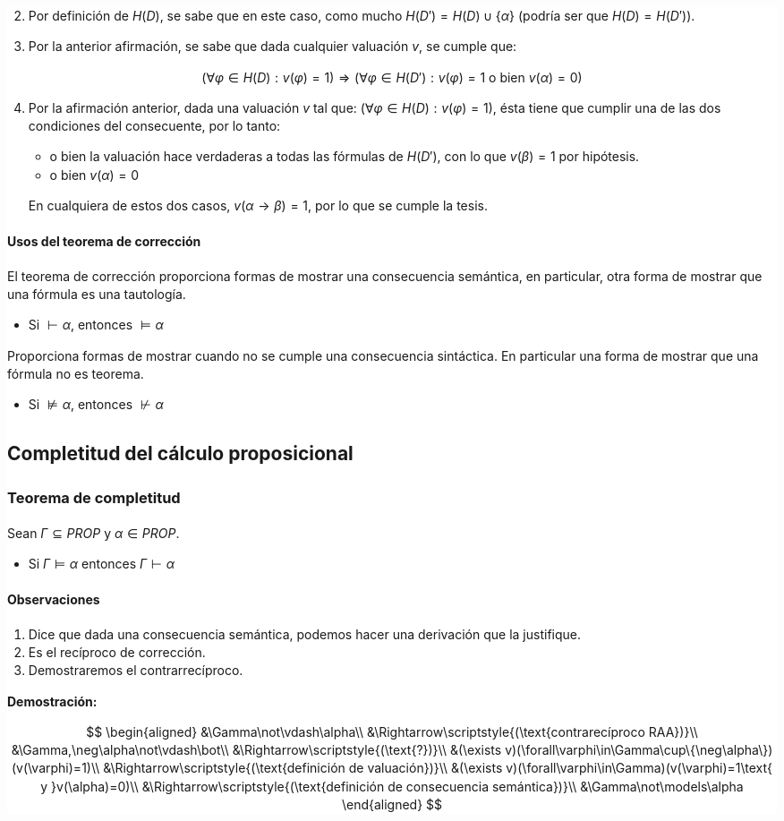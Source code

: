 2. Por definición de $H(D)$, se sabe que en este caso, como mucho $H(D') = H(D)\cup\{\alpha\}$ (podría ser que $H(D) = H(D')$).

3. Por la anterior afirmación, se sabe que dada cualquier valuación $v$, se cumple que:

$$
(\forall\varphi\in H(D): v(\varphi)=1)\Rightarrow(\forall\varphi\in H(D'):v(\varphi)=1\text{ o bien }v(\alpha)=0)
$$

4. Por la afirmación anterior, dada una valuación $v$ tal que: $(\forall\varphi\in H(D): v(\varphi)=1)$, ésta tiene que cumplir una de las dos condiciones del consecuente, por lo tanto:
    - o bien la valuación hace verdaderas a todas las fórmulas de $H(D')$, con lo que $v(\beta)=1$ por hipótesis.
    - o bien $v(\alpha)=0$

    En cualquiera de estos dos casos, $v(\alpha\to\beta)=1$, por lo que se cumple la tesis.

#### Usos del teorema de corrección

El teorema de corrección proporciona formas de mostrar una consecuencia semántica, en particular, otra forma de mostrar que una fórmula es una tautología.
- Si $\vdash\alpha$, entonces $\models\alpha$

Proporciona formas de mostrar cuando no se cumple una consecuencia sintáctica. En particular una forma de mostrar que una fórmula no es teorema.
- Si $\not\models\alpha$, entonces $\not\vdash\alpha$

## Completitud del cálculo proposicional

### Teorema de completitud

Sean $\Gamma\subseteq PROP$ y $\alpha\in PROP$.
- Si $\Gamma\models\alpha$ entonces $\Gamma\vdash\alpha$

#### Observaciones

1. Dice que dada una consecuencia semántica, podemos hacer una derivación que la justifique.
2. Es el recíproco de corrección.
3. Demostraremos el contrarrecíproco.

**Demostración:**

$$
\begin{aligned}
&\Gamma\not\vdash\alpha\\
&\Rightarrow\scriptstyle{(\text{contrarecíproco RAA})}\\
&\Gamma,\neg\alpha\not\vdash\bot\\
&\Rightarrow\scriptstyle{(\text{?})}\\
&(\exists v)(\forall\varphi\in\Gamma\cup\{\neg\alpha\})(v(\varphi)=1)\\
&\Rightarrow\scriptstyle{(\text{definición de valuación})}\\
&(\exists v)(\forall\varphi\in\Gamma)(v(\varphi)=1\text{ y }v(\alpha)=0)\\
&\Rightarrow\scriptstyle{(\text{definición de consecuencia semántica})}\\
&\Gamma\not\models\alpha
\end{aligned}
$$
